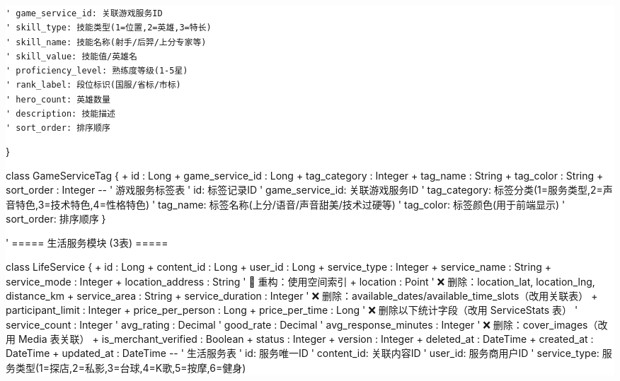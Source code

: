     ' game_service_id: 关联游戏服务ID
    ' skill_type: 技能类型(1=位置,2=英雄,3=特长)
    ' skill_name: 技能名称(射手/后羿/上分专家等)
    ' skill_value: 技能值/英雄名
    ' proficiency_level: 熟练度等级(1-5星)
    ' rank_label: 段位标识(国服/省标/市标)
    ' hero_count: 英雄数量
    ' description: 技能描述
    ' sort_order: 排序顺序
}

class GameServiceTag {
    + id : Long
    + game_service_id : Long
    + tag_category : Integer
    + tag_name : String
    + tag_color : String
    + sort_order : Integer
    --
    ' 游戏服务标签表
    ' id: 标签记录ID
    ' game_service_id: 关联游戏服务ID
    ' tag_category: 标签分类(1=服务类型,2=声音特色,3=技术特色,4=性格特色)
    ' tag_name: 标签名称(上分/语音/声音甜美/技术过硬等)
    ' tag_color: 标签颜色(用于前端显示)
    ' sort_order: 排序顺序
}

' ===== 生活服务模块 (3表) =====

class LifeService {
    + id : Long
    + content_id : Long
    + user_id : Long
    + service_type : Integer
    + service_name : String
    + service_mode : Integer
    + location_address : String
    ' 🔧 重构：使用空间索引
    + location : Point
    ' ❌ 删除：location_lat, location_lng, distance_km
    + service_area : String
    + service_duration : Integer
    ' ❌ 删除：available_dates/available_time_slots（改用关联表）
    + participant_limit : Integer
    + price_per_person : Long
    + price_per_time : Long
    ' ❌ 删除以下统计字段（改用 ServiceStats 表）
    ' service_count : Integer
    ' avg_rating : Decimal
    ' good_rate : Decimal
    ' avg_response_minutes : Integer
    ' ❌ 删除：cover_images（改用 Media 表关联）
    + is_merchant_verified : Boolean
    + status : Integer
    + version : Integer
    + deleted_at : DateTime
    + created_at : DateTime
    + updated_at : DateTime
    --
    ' 生活服务表
    ' id: 服务唯一ID
    ' content_id: 关联内容ID
    ' user_id: 服务商用户ID
    ' service_type: 服务类型(1=探店,2=私影,3=台球,4=K歌,5=按摩,6=健身)